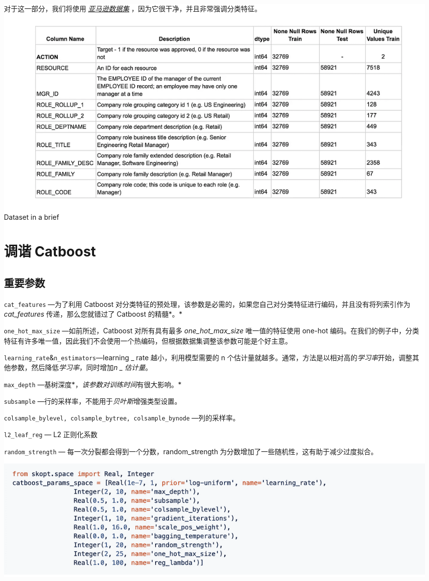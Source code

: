 对于这一部分，我们将使用 [*亚马逊数据集*](https://www.kaggle.com/c/amazon-employee-access-challenge/data) ，因为它很干净，并且非常强调分类特征。

![](img/73c0af6d1dc3b537700e8355ed5a7359.png)

Dataset in a brief

# 调谐 Catboost

## 重要参数

`cat_features` —为了利用 Catboost 对分类特征的预处理，该参数是必需的，如果您自己对分类特征进行编码，并且没有将列索引作为 *cat_features* 传递，那么您就错过了 Catboost 的精髓*。*

`one_hot_max_size` —如前所述，Catboost 对所有具有最多 *one_hot_max_size* 唯一值的特征使用 one-hot 编码。在我们的例子中，分类特征有许多唯一值，因此我们不会使用一个热编码，但根据数据集调整该参数可能是个好主意。

`learning_rate`&`n_estimators`—learning _ rate 越小，利用模型需要的 n 个估计量就越多。通常，方法是以相对高的*学习率*开始，调整其他参数，然后降低*学习率*，同时增加*n _ 估计量*。

`max_depth` —基树深度*，*该参数对训练时间*有很大影响。*

`subsample` —行的采样率，不能用于*贝叶斯*增强类型设置。

`colsample_bylevel, colsample_bytree, colsample_bynode` —列的采样率。

`l2_leaf_reg` — L2 正则化系数

`random_strength` — 每一次分裂都会得到一个分数，random_strength 为分数增加了一些随机性，这有助于减少过度拟合。

![](img/b824047c9e817037fc3e063466351393.png)
